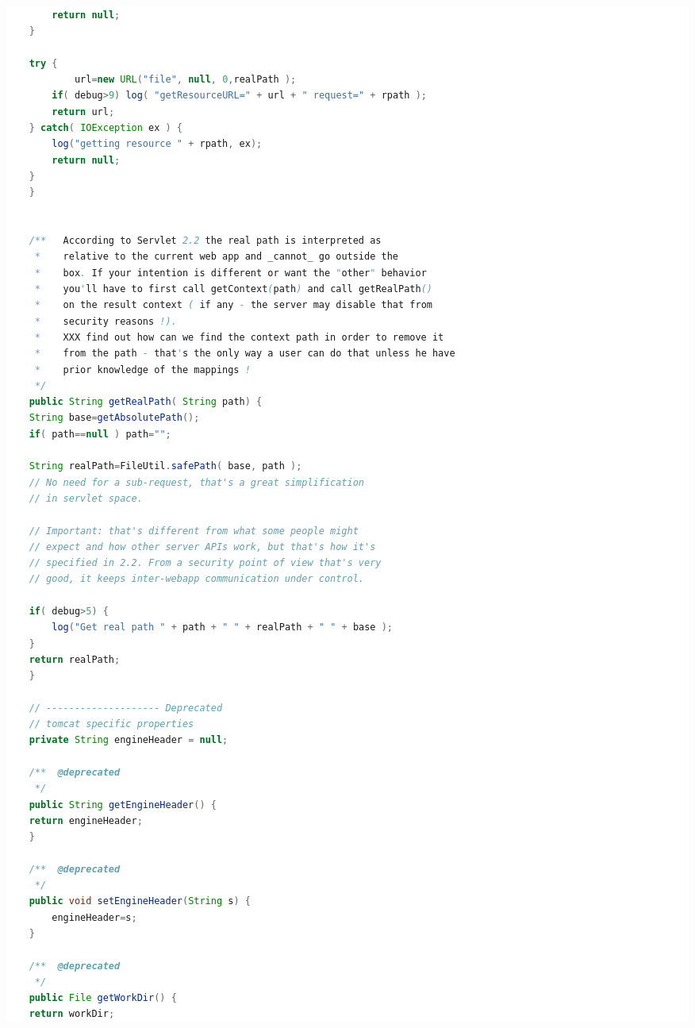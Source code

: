```java
	    return null;
	}
	
	try {
            url=new URL("file", null, 0,realPath );
	    if( debug>9) log( "getResourceURL=" + url + " request=" + rpath );
	    return url;
	} catch( IOException ex ) {
	    log("getting resource " + rpath, ex);
	    return null;
	}
    }


    /**   According to Servlet 2.2 the real path is interpreted as
     *    relative to the current web app and _cannot_ go outside the 
     *    box. If your intention is different or want the "other" behavior 
     *    you'll have to first call getContext(path) and call getRealPath()
     *    on the result context ( if any - the server may disable that from
     *    security reasons !).
     *    XXX find out how can we find the context path in order to remove it
     *    from the path - that's the only way a user can do that unless he have
     *    prior knowledge of the mappings !
     */
    public String getRealPath( String path) {
	String base=getAbsolutePath();
	if( path==null ) path="";

	String realPath=FileUtil.safePath( base, path );
	// No need for a sub-request, that's a great simplification
	// in servlet space.

	// Important: that's different from what some people might
	// expect and how other server APIs work, but that's how it's
	// specified in 2.2. From a security point of view that's very
	// good, it keeps inter-webapp communication under control.
	
	if( debug>5) {
	    log("Get real path " + path + " " + realPath + " " + base );
	}
	return realPath;
    }

    // -------------------- Deprecated
    // tomcat specific properties
    private String engineHeader = null;

    /**  @deprecated
     */
    public String getEngineHeader() {
	return engineHeader;
    }

    /**  @deprecated
     */
    public void setEngineHeader(String s) {
        engineHeader=s;
    }

    /**  @deprecated
     */
    public File getWorkDir() {
	return workDir;
```